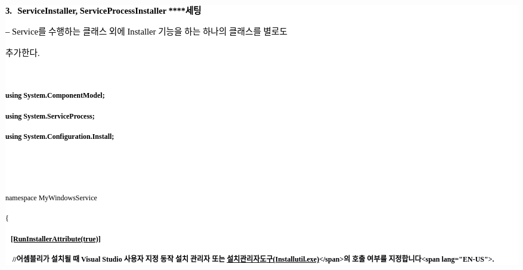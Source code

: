   
<font color="#000000">**<span lang="EN-US" style="FONT-SIZE: 11pt; mso-fareast-font-family: '맑은 고딕'; mso-fareast-theme-font: minor-latin; mso-bidi-font-family: '맑은 고딕'; mso-bidi-theme-font: minor-latin"><span style="mso-list: Ignore"><font face="맑은 고딕">3.</font><span style="FONT: 7pt 'Times New Roman'">    </span></span></span>**<font face="맑은 고딕">**<span lang="EN-US" style="FONT-SIZE: 11pt">ServiceInstaller, ServiceProcessInstaller </span>****<span style="FONT-SIZE: 11pt">세팅<span lang="EN-US"></span></span>**</font></font>

  
<font face="맑은 고딕"><font color="#000000"><span lang="EN-US" style="FONT-SIZE: 11pt">– Service</span><span style="FONT-SIZE: 11pt">를 수행하는 클래스 외에 <span lang="EN-US">Installer </span>기능을 하는 하나의 클래스를 별로도 <span lang="EN-US"></span></span></font></font>

  
<span style="FONT-SIZE: 11pt"><font face="맑은 고딕"><font color="#000000">추가한다<span lang="EN-US">. </span></font></font></span>

  
<span lang="EN-US" style="FONT-SIZE: 11pt"><font color="#000000" face="맑은 고딕"> </font>

</span>

  
**<span lang="EN-US" style="FONT-SIZE: 9pt"><font face="맑은 고딕"><font color="#000000">using System.ComponentModel;</font></font></span>**

  
**<span lang="EN-US" style="FONT-SIZE: 9pt"><font face="맑은 고딕"><font color="#000000">using System.ServiceProcess;</font></font></span>**

  
**<span lang="EN-US" style="FONT-SIZE: 9pt"><font face="맑은 고딕"><font color="#000000">using System.Configuration.Install;</font></font></span>**

  
<span lang="EN-US" style="FONT-SIZE: 9pt"><font color="#000000" face="맑은 고딕"> </font>

</span>

  
<span lang="EN-US" style="FONT-SIZE: 9pt"><font color="#000000" face="맑은 고딕"> </font>

</span>

  
<span lang="EN-US" style="FONT-SIZE: 9pt"><font face="맑은 고딕"><font color="#000000">namespace MyWindowsService</font></font></span>

  
<span lang="EN-US" style="FONT-SIZE: 9pt"><font face="맑은 고딕"><font color="#000000">{</font></font></span>

  
**<span lang="EN-US" style="FONT-SIZE: 9pt"><font face="맑은 고딕"><font color="#000000"><span style="mso-spacerun: yes"> </span><span style="mso-spacerun: yes">  </span><u>[RunInstallerAttribute(true)]</u></font></font></span>**

  
<font color="#000000">**<span lang="EN-US" style="FONT-SIZE: 9pt"><font face="맑은 고딕"><span style="mso-spacerun: yes">    </span>//</font></span>**<span lang="EN-US" style="FONT-SIZE: 8.5pt; COLOR: black; FONT-FAMILY: 'Verdana','sans-serif'; mso-fareast-font-family: 굴림; mso-bidi-font-family: 굴림; mso-font-kerning: 0pt"></span>**<span style="FONT-SIZE: 9pt"><font face="맑은 고딕">어셈블리가 설치될 때<span lang="EN-US"> Visual Studio </span>사용자 지정 동작 설치 관리자 <span style="COLOR: black; mso-themecolor: text1">또는 <span lang="EN-US">[<span lang="EN-US" style="COLOR: black; mso-themecolor: text1"><span lang="EN-US">설치</span></span><span lang="EN-US" style="COLOR: black; mso-themecolor: text1"><span lang="EN-US"></span></span><span lang="EN-US" style="COLOR: black; mso-themecolor: text1"><span lang="EN-US">관리자</span></span><span lang="EN-US" style="COLOR: black; mso-themecolor: text1"><span lang="EN-US"></span></span><span lang="EN-US" style="COLOR: black; mso-themecolor: text1"><span lang="EN-US">도</span></span><span lang="EN-US" style="COLOR: black; mso-themecolor: text1"><span lang="EN-US">구(Installutil.exe)</span></span>](http://msdn2.microsoft.com/ko-kr/library/50614e95(VS.80).aspx)</span>의 호출 여부를 지정합니다<span lang="EN-US">.</span></span></font></span>**</font>
